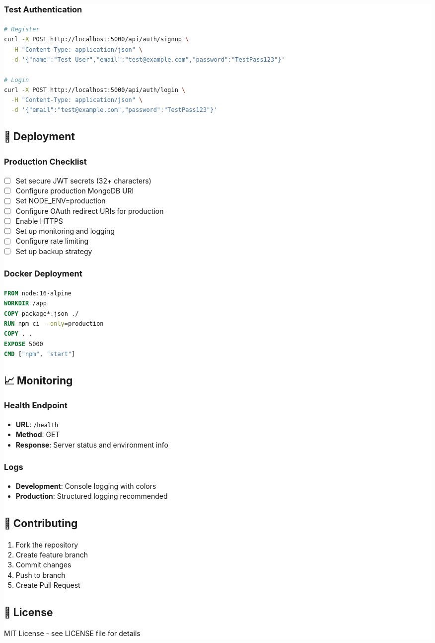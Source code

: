 ### Test Authentication
```bash
# Register
curl -X POST http://localhost:5000/api/auth/signup \
  -H "Content-Type: application/json" \
  -d '{"name":"Test User","email":"test@example.com","password":"TestPass123"}'

# Login
curl -X POST http://localhost:5000/api/auth/login \
  -H "Content-Type: application/json" \
  -d '{"email":"test@example.com","password":"TestPass123"}'
```

## 🚀 Deployment

### Production Checklist
- [ ] Set secure JWT secrets (32+ characters)
- [ ] Configure production MongoDB URI
- [ ] Set NODE_ENV=production
- [ ] Configure OAuth redirect URIs for production
- [ ] Enable HTTPS
- [ ] Set up monitoring and logging
- [ ] Configure rate limiting
- [ ] Set up backup strategy

### Docker Deployment
```dockerfile
FROM node:16-alpine
WORKDIR /app
COPY package*.json ./
RUN npm ci --only=production
COPY . .
EXPOSE 5000
CMD ["npm", "start"]
```

## 📈 Monitoring

### Health Endpoint
- **URL**: `/health`
- **Method**: GET
- **Response**: Server status and environment info

### Logs
- **Development**: Console logging with colors
- **Production**: Structured logging recommended

## 🤝 Contributing

1. Fork the repository
2. Create feature branch
3. Commit changes
4. Push to branch
5. Create Pull Request

## 📄 License

MIT License - see LICENSE file for details